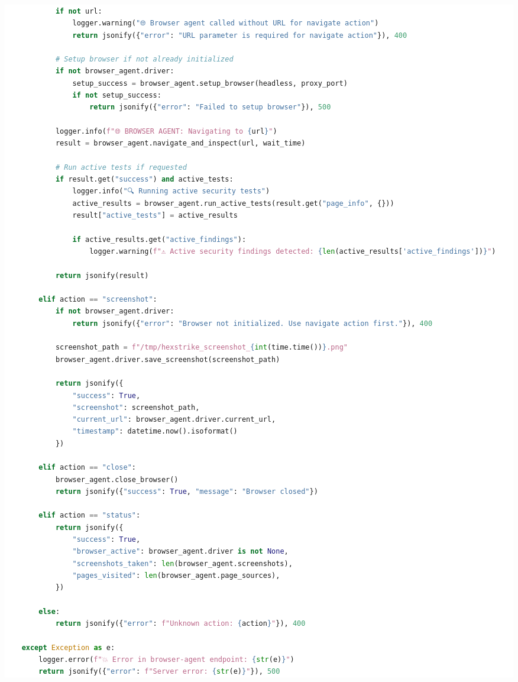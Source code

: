 ```python
            if not url:
                logger.warning("🌐 Browser agent called without URL for navigate action")
                return jsonify({"error": "URL parameter is required for navigate action"}), 400
            
            # Setup browser if not already initialized
            if not browser_agent.driver:
                setup_success = browser_agent.setup_browser(headless, proxy_port)
                if not setup_success:
                    return jsonify({"error": "Failed to setup browser"}), 500
            
            logger.info(f"🌐 BROWSER AGENT: Navigating to {url}")
            result = browser_agent.navigate_and_inspect(url, wait_time)
            
            # Run active tests if requested
            if result.get("success") and active_tests:
                logger.info("🔍 Running active security tests")
                active_results = browser_agent.run_active_tests(result.get("page_info", {}))
                result["active_tests"] = active_results
                
                if active_results.get("active_findings"):
                    logger.warning(f"⚠️ Active security findings detected: {len(active_results['active_findings'])}")
            
            return jsonify(result)
        
        elif action == "screenshot":
            if not browser_agent.driver:
                return jsonify({"error": "Browser not initialized. Use navigate action first."}), 400
            
            screenshot_path = f"/tmp/hexstrike_screenshot_{int(time.time())}.png"
            browser_agent.driver.save_screenshot(screenshot_path)
            
            return jsonify({
                "success": True,
                "screenshot": screenshot_path,
                "current_url": browser_agent.driver.current_url,
                "timestamp": datetime.now().isoformat()
            })
        
        elif action == "close":
            browser_agent.close_browser()
            return jsonify({"success": True, "message": "Browser closed"})
        
        elif action == "status":
            return jsonify({
                "success": True,
                "browser_active": browser_agent.driver is not None,
                "screenshots_taken": len(browser_agent.screenshots),
                "pages_visited": len(browser_agent.page_sources),
            })
        
        else:
            return jsonify({"error": f"Unknown action: {action}"}), 400
    
    except Exception as e:
        logger.error(f"💥 Error in browser-agent endpoint: {str(e)}")
        return jsonify({"error": f"Server error: {str(e)}"}), 500
```
